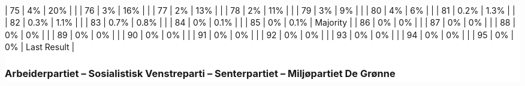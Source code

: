 | 75 | 4% | 20% |  |
| 76 | 3% | 16% |  |
| 77 | 2% | 13% |  |
| 78 | 2% | 11% |  |
| 79 | 3% | 9% |  |
| 80 | 4% | 6% |  |
| 81 | 0.2% | 1.3% |  |
| 82 | 0.3% | 1.1% |  |
| 83 | 0.7% | 0.8% |  |
| 84 | 0% | 0.1% |  |
| 85 | 0% | 0.1% | Majority |
| 86 | 0% | 0% |  |
| 87 | 0% | 0% |  |
| 88 | 0% | 0% |  |
| 89 | 0% | 0% |  |
| 90 | 0% | 0% |  |
| 91 | 0% | 0% |  |
| 92 | 0% | 0% |  |
| 93 | 0% | 0% |  |
| 94 | 0% | 0% |  |
| 95 | 0% | 0% | Last Result |

### Arbeiderpartiet – Sosialistisk Venstreparti – Senterpartiet – Miljøpartiet De Grønne
